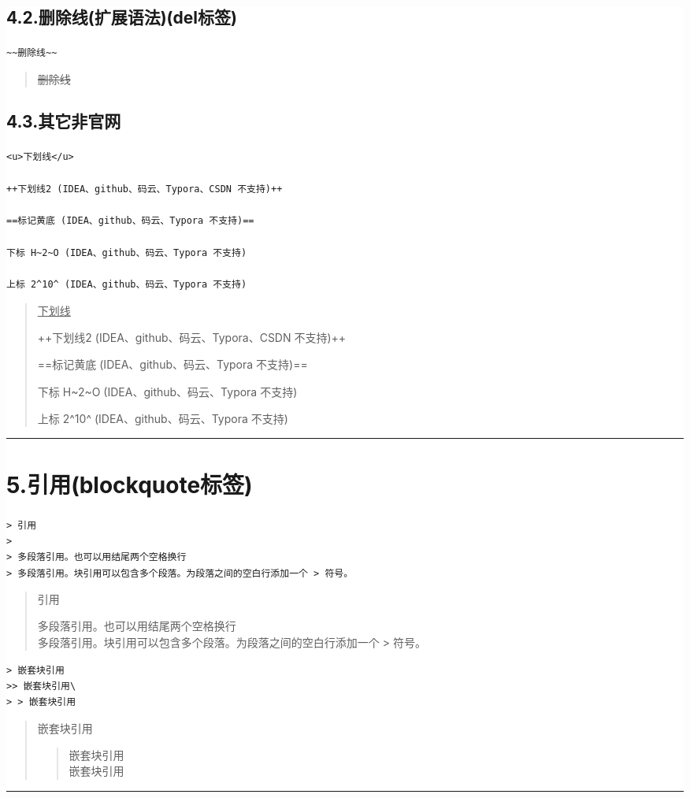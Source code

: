 ## 4.2.删除线(扩展语法)(del标签)

	~~删除线~~

> ~~删除线~~

## 4.3.其它非官网
```
<u>下划线</u>

++下划线2 (IDEA、github、码云、Typora、CSDN 不支持)++

==标记黄底 (IDEA、github、码云、Typora 不支持)==

下标 H~2~O (IDEA、github、码云、Typora 不支持)

上标 2^10^ (IDEA、github、码云、Typora 不支持)
```
> <u>下划线</u>
> 
> ++下划线2 (IDEA、github、码云、Typora、CSDN 不支持)++
> 
> ==标记黄底 (IDEA、github、码云、Typora 不支持)==
> 
> 下标 H~2~O (IDEA、github、码云、Typora 不支持)
> 
> 上标 2^10^ (IDEA、github、码云、Typora 不支持)

---

# 5.引用(blockquote标签)
```
> 引用
>
> 多段落引用。也可以用结尾两个空格换行  
> 多段落引用。块引用可以包含多个段落。为段落之间的空白行添加一个 > 符号。
```
> 引用
>
> 多段落引用。也可以用结尾两个空格换行  
> 多段落引用。块引用可以包含多个段落。为段落之间的空白行添加一个 > 符号。
```
> 嵌套块引用
>> 嵌套块引用\
> > 嵌套块引用
```
> 嵌套块引用
>> 嵌套块引用\
> > 嵌套块引用

---
